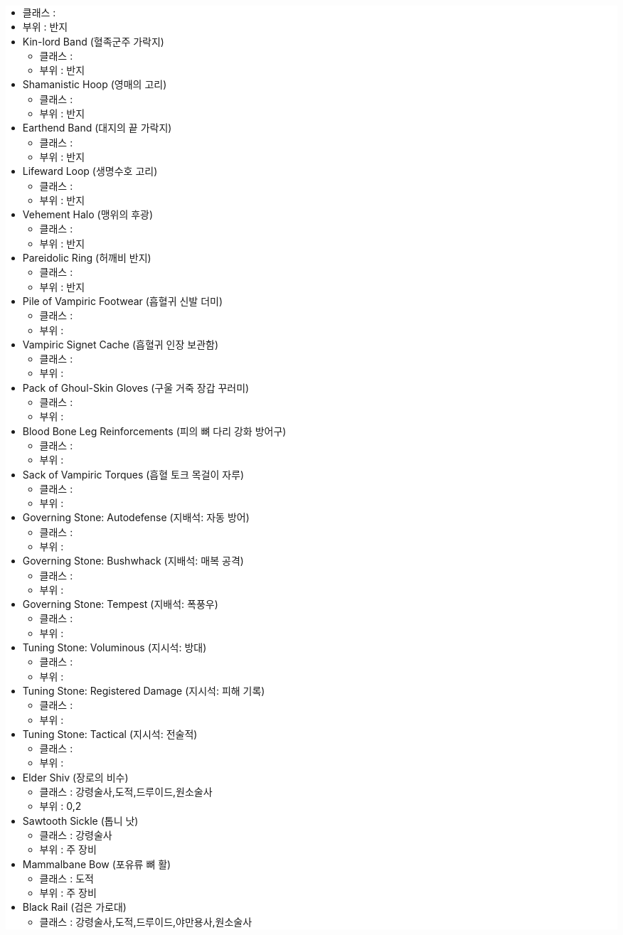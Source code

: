    - 클래스 : 
   - 부위 : 반지
 - Kin-lord Band (혈족군주 가락지)
   - 클래스 : 
   - 부위 : 반지
 - Shamanistic Hoop (영매의 고리)
   - 클래스 : 
   - 부위 : 반지
 - Earthend Band (대지의 끝 가락지)
   - 클래스 : 
   - 부위 : 반지
 - Lifeward Loop (생명수호 고리)
   - 클래스 : 
   - 부위 : 반지
 - Vehement Halo (맹위의 후광)
   - 클래스 : 
   - 부위 : 반지
 - Pareidolic Ring (허깨비 반지)
   - 클래스 : 
   - 부위 : 반지
 - Pile of Vampiric Footwear (흡혈귀 신발 더미)
   - 클래스 : 
   - 부위 : 
 - Vampiric Signet Cache (흡혈귀 인장 보관함)
   - 클래스 : 
   - 부위 : 
 - Pack of Ghoul-Skin Gloves (구울 거죽 장갑 꾸러미)
   - 클래스 : 
   - 부위 : 
 - Blood Bone Leg Reinforcements (피의 뼈 다리 강화 방어구)
   - 클래스 : 
   - 부위 : 
 - Sack of Vampiric Torques (흡혈 토크 목걸이 자루)
   - 클래스 : 
   - 부위 : 
 - Governing Stone: Autodefense (지배석: 자동 방어)
   - 클래스 : 
   - 부위 : 
 - Governing Stone: Bushwhack (지배석: 매복 공격)
   - 클래스 : 
   - 부위 : 
 - Governing Stone: Tempest (지배석: 폭풍우)
   - 클래스 : 
   - 부위 : 
 - Tuning Stone: Voluminous (지시석: 방대)
   - 클래스 : 
   - 부위 : 
 - Tuning Stone: Registered Damage (지시석: 피해 기록)
   - 클래스 : 
   - 부위 : 
 - Tuning Stone: Tactical (지시석: 전술적)
   - 클래스 : 
   - 부위 : 
 - Elder Shiv (장로의 비수)
   - 클래스 : 강령술사,도적,드루이드,원소술사
   - 부위 : 0,2
 - Sawtooth Sickle (톱니 낫)
   - 클래스 : 강령술사
   - 부위 : 주 장비
 - Mammalbane Bow (포유류 뼈 활)
   - 클래스 : 도적
   - 부위 : 주 장비
 - Black Rail (검은 가로대)
   - 클래스 : 강령술사,도적,드루이드,야만용사,원소술사